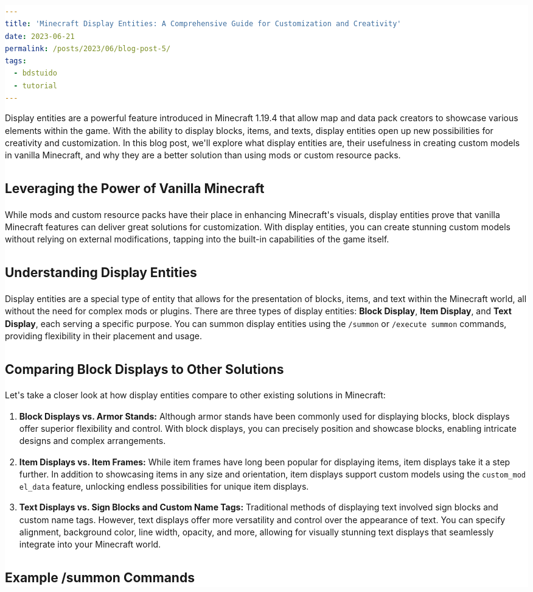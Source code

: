 ```yaml
---
title: 'Minecraft Display Entities: A Comprehensive Guide for Customization and Creativity'
date: 2023-06-21
permalink: /posts/2023/06/blog-post-5/
tags:
  - bdstuido
  - tutorial
---
```


Display entities are a powerful feature introduced in Minecraft 1.19.4 that allow map and data pack creators to showcase various elements within the game. With the ability to display blocks, items, and texts, display entities open up new possibilities for creativity and customization. In this blog post, we'll explore what display entities are, their usefulness in creating custom models in vanilla Minecraft, and why they are a better solution than using mods or custom resource packs.

## Leveraging the Power of Vanilla Minecraft

While mods and custom resource packs have their place in enhancing Minecraft's visuals, display entities prove that vanilla Minecraft features can deliver great solutions for customization. With display entities, you can create stunning custom models without relying on external modifications, tapping into the built-in capabilities of the game itself.

## Understanding Display Entities

Display entities are a special type of entity that allows for the presentation of blocks, items, and text within the Minecraft world, all without the need for complex mods or plugins. There are three types of display entities: **Block Display**, **Item Display**, and **Text Display**, each serving a specific purpose. You can summon display entities using the `/summon` or `/execute summon` commands, providing flexibility in their placement and usage.

## Comparing Block Displays to Other Solutions

Let's take a closer look at how display entities compare to other existing solutions in Minecraft:

1. **Block Displays vs. Armor Stands:** Although armor stands have been commonly used for displaying blocks, block displays offer superior flexibility and control. With block displays, you can precisely position and showcase blocks, enabling intricate designs and complex arrangements.

2. **Item Displays vs. Item Frames:** While item frames have long been popular for displaying items, item displays take it a step further. In addition to showcasing items in any size and orientation, item displays support custom models using the `custom_model_data` feature, unlocking endless possibilities for unique item displays.

3. **Text Displays vs. Sign Blocks and Custom Name Tags:** Traditional methods of displaying text involved sign blocks and custom name tags. However, text displays offer more versatility and control over the appearance of text. You can specify alignment, background color, line width, opacity, and more, allowing for visually stunning text displays that seamlessly integrate into your Minecraft world.

## Example /summon Commands
